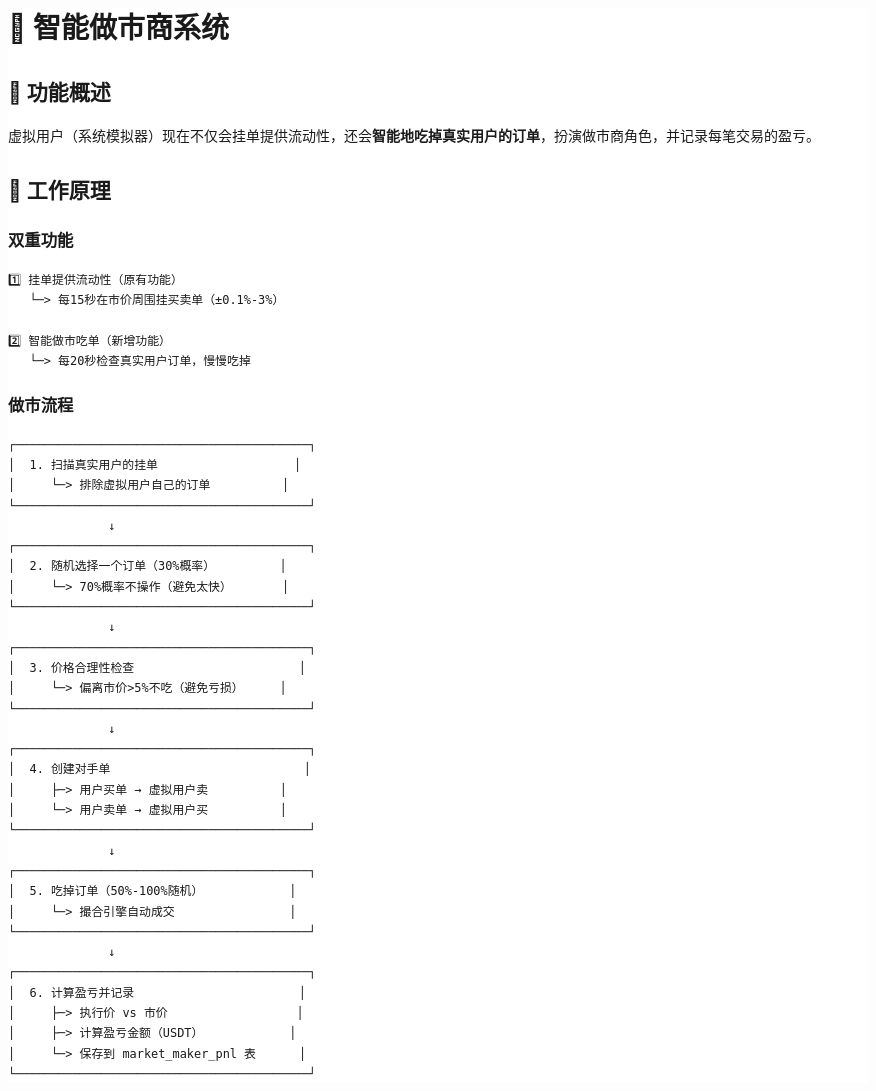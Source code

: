 # 🤖 智能做市商系统

## 🎯 功能概述

虚拟用户（系统模拟器）现在不仅会挂单提供流动性，还会**智能地吃掉真实用户的订单**，扮演做市商角色，并记录每笔交易的盈亏。

## 🔄 工作原理

### 双重功能

```
1️⃣ 挂单提供流动性（原有功能）
   └─> 每15秒在市价周围挂买卖单（±0.1%-3%）

2️⃣ 智能做市吃单（新增功能）
   └─> 每20秒检查真实用户订单，慢慢吃掉
```

### 做市流程

```
┌─────────────────────────────────────────┐
│  1. 扫描真实用户的挂单                   │
│     └─> 排除虚拟用户自己的订单          │
└─────────────────────────────────────────┘
              ↓
┌─────────────────────────────────────────┐
│  2. 随机选择一个订单（30%概率）         │
│     └─> 70%概率不操作（避免太快）       │
└─────────────────────────────────────────┘
              ↓
┌─────────────────────────────────────────┐
│  3. 价格合理性检查                       │
│     └─> 偏离市价>5%不吃（避免亏损）     │
└─────────────────────────────────────────┘
              ↓
┌─────────────────────────────────────────┐
│  4. 创建对手单                           │
│     ├─> 用户买单 → 虚拟用户卖          │
│     └─> 用户卖单 → 虚拟用户买          │
└─────────────────────────────────────────┘
              ↓
┌─────────────────────────────────────────┐
│  5. 吃掉订单（50%-100%随机）            │
│     └─> 撮合引擎自动成交                │
└─────────────────────────────────────────┘
              ↓
┌─────────────────────────────────────────┐
│  6. 计算盈亏并记录                       │
│     ├─> 执行价 vs 市价                  │
│     ├─> 计算盈亏金额（USDT）            │
│     └─> 保存到 market_maker_pnl 表      │
└─────────────────────────────────────────┘
```
